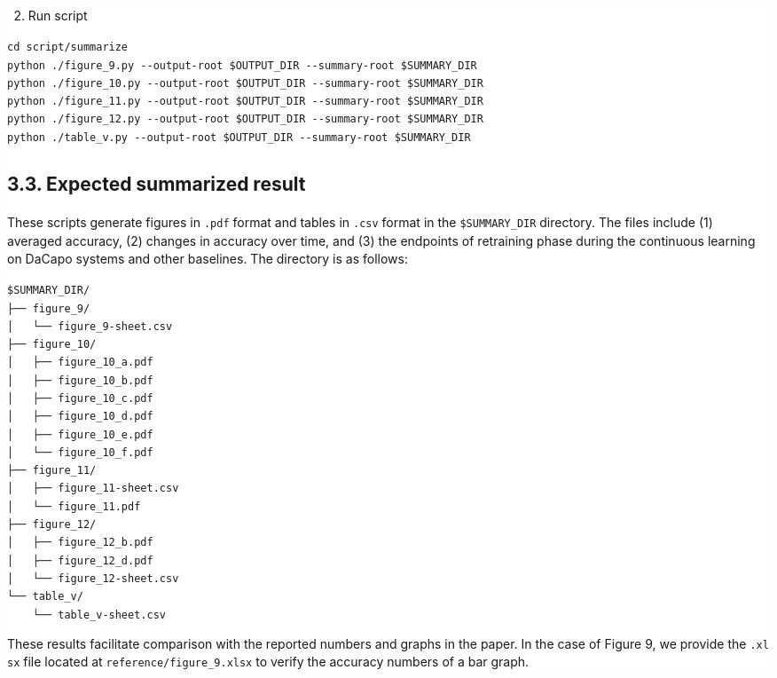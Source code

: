 2. Run script

```shell
cd script/summarize
python ./figure_9.py --output-root $OUTPUT_DIR --summary-root $SUMMARY_DIR
python ./figure_10.py --output-root $OUTPUT_DIR --summary-root $SUMMARY_DIR
python ./figure_11.py --output-root $OUTPUT_DIR --summary-root $SUMMARY_DIR
python ./figure_12.py --output-root $OUTPUT_DIR --summary-root $SUMMARY_DIR
python ./table_v.py --output-root $OUTPUT_DIR --summary-root $SUMMARY_DIR
```

## 3.3. Expected summarized result

These scripts generate figures in ```.pdf``` format and tables in ```.csv``` format in the ```$SUMMARY_DIR``` directory. The files include (1) averaged accuracy, (2) changes in accuracy over time, and (3) the endpoints of retraining phase during the continuous learning on DaCapo systems and other baselines. The directory is as follows:

```shell
$SUMMARY_DIR/
├── figure_9/
│   └── figure_9-sheet.csv
├── figure_10/
│   ├── figure_10_a.pdf
│   ├── figure_10_b.pdf
│   ├── figure_10_c.pdf
│   ├── figure_10_d.pdf
│   ├── figure_10_e.pdf
│   └── figure_10_f.pdf
├── figure_11/
│   ├── figure_11-sheet.csv
│   └── figure_11.pdf
├── figure_12/
│   ├── figure_12_b.pdf
│   ├── figure_12_d.pdf
│   └── figure_12-sheet.csv
└── table_v/
    └── table_v-sheet.csv
```

These results facilitate comparison with the reported numbers and graphs in the paper. In the case of Figure 9, we provide the ```.xlsx``` file located at ```reference/figure_9.xlsx``` to verify the accuracy numbers of a bar graph.